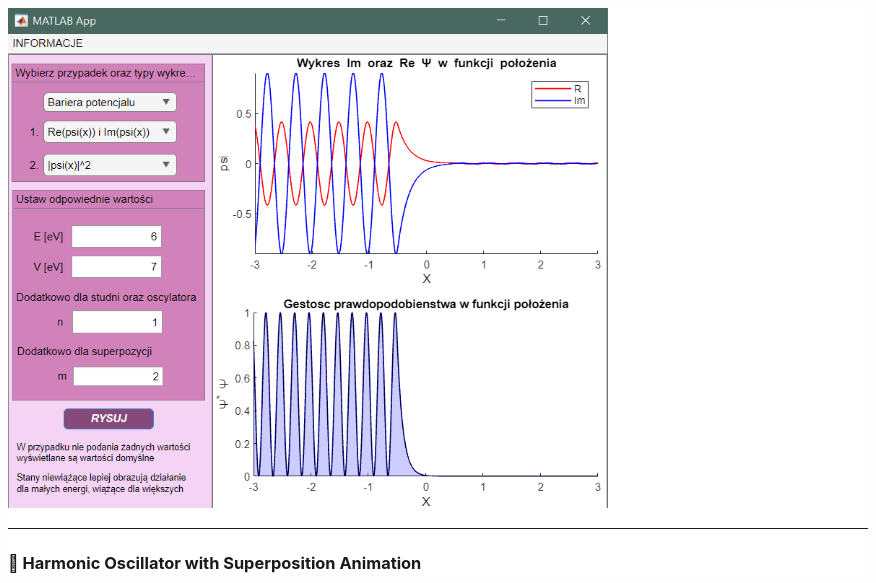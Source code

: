   <img src="img/przypadek_bariera.png" width="600"/>
</div>

---

### 🔸 Harmonic Oscillator with Superposition Animation

<div align="center">